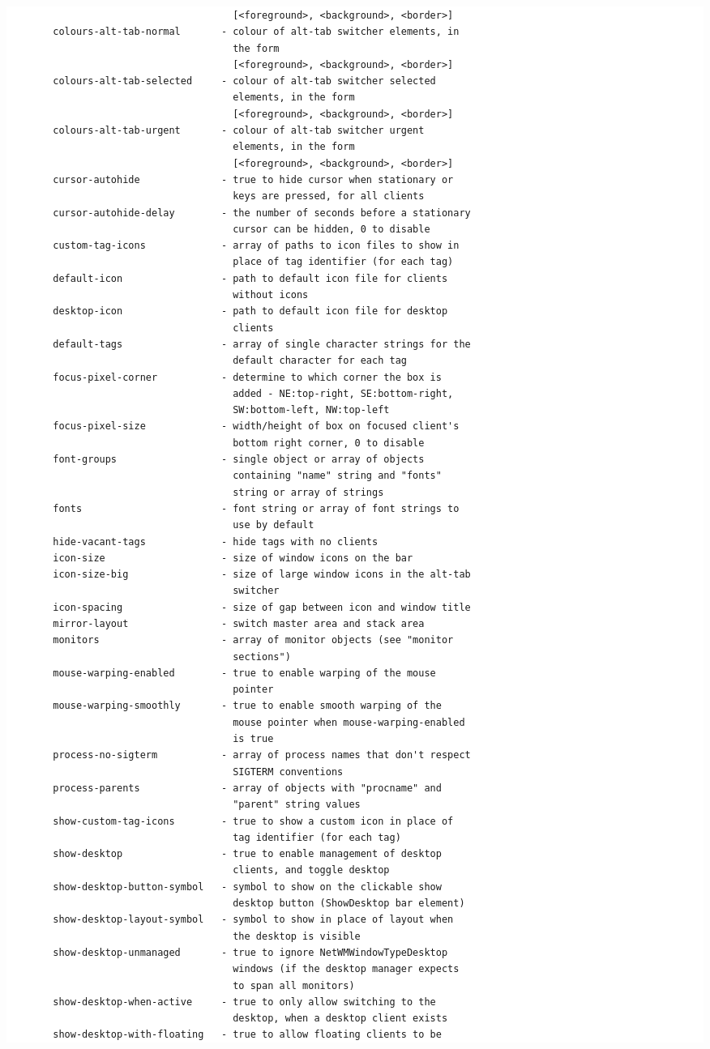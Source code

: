 ```
                                       [<foreground>, <background>, <border>]
        colours-alt-tab-normal       - colour of alt-tab switcher elements, in
                                       the form
                                       [<foreground>, <background>, <border>]
        colours-alt-tab-selected     - colour of alt-tab switcher selected
                                       elements, in the form
                                       [<foreground>, <background>, <border>]
        colours-alt-tab-urgent       - colour of alt-tab switcher urgent
                                       elements, in the form
                                       [<foreground>, <background>, <border>]
        cursor-autohide              - true to hide cursor when stationary or
                                       keys are pressed, for all clients
        cursor-autohide-delay        - the number of seconds before a stationary
                                       cursor can be hidden, 0 to disable
        custom-tag-icons             - array of paths to icon files to show in
                                       place of tag identifier (for each tag)
        default-icon                 - path to default icon file for clients
                                       without icons
        desktop-icon                 - path to default icon file for desktop
                                       clients
        default-tags                 - array of single character strings for the
                                       default character for each tag
        focus-pixel-corner           - determine to which corner the box is
                                       added - NE:top-right, SE:bottom-right,
                                       SW:bottom-left, NW:top-left
        focus-pixel-size             - width/height of box on focused client's
                                       bottom right corner, 0 to disable
        font-groups                  - single object or array of objects
                                       containing "name" string and "fonts"
                                       string or array of strings
        fonts                        - font string or array of font strings to
                                       use by default
        hide-vacant-tags             - hide tags with no clients
        icon-size                    - size of window icons on the bar
        icon-size-big                - size of large window icons in the alt-tab
                                       switcher
        icon-spacing                 - size of gap between icon and window title
        mirror-layout                - switch master area and stack area
        monitors                     - array of monitor objects (see "monitor
                                       sections")
        mouse-warping-enabled        - true to enable warping of the mouse
                                       pointer
        mouse-warping-smoothly       - true to enable smooth warping of the
                                       mouse pointer when mouse-warping-enabled
                                       is true
        process-no-sigterm           - array of process names that don't respect
                                       SIGTERM conventions
        process-parents              - array of objects with "procname" and
                                       "parent" string values
        show-custom-tag-icons        - true to show a custom icon in place of
                                       tag identifier (for each tag)
        show-desktop                 - true to enable management of desktop
                                       clients, and toggle desktop
        show-desktop-button-symbol   - symbol to show on the clickable show
                                       desktop button (ShowDesktop bar element)
        show-desktop-layout-symbol   - symbol to show in place of layout when
                                       the desktop is visible
        show-desktop-unmanaged       - true to ignore NetWMWindowTypeDesktop
                                       windows (if the desktop manager expects
                                       to span all monitors)
        show-desktop-when-active     - true to only allow switching to the
                                       desktop, when a desktop client exists
        show-desktop-with-floating   - true to allow floating clients to be
```